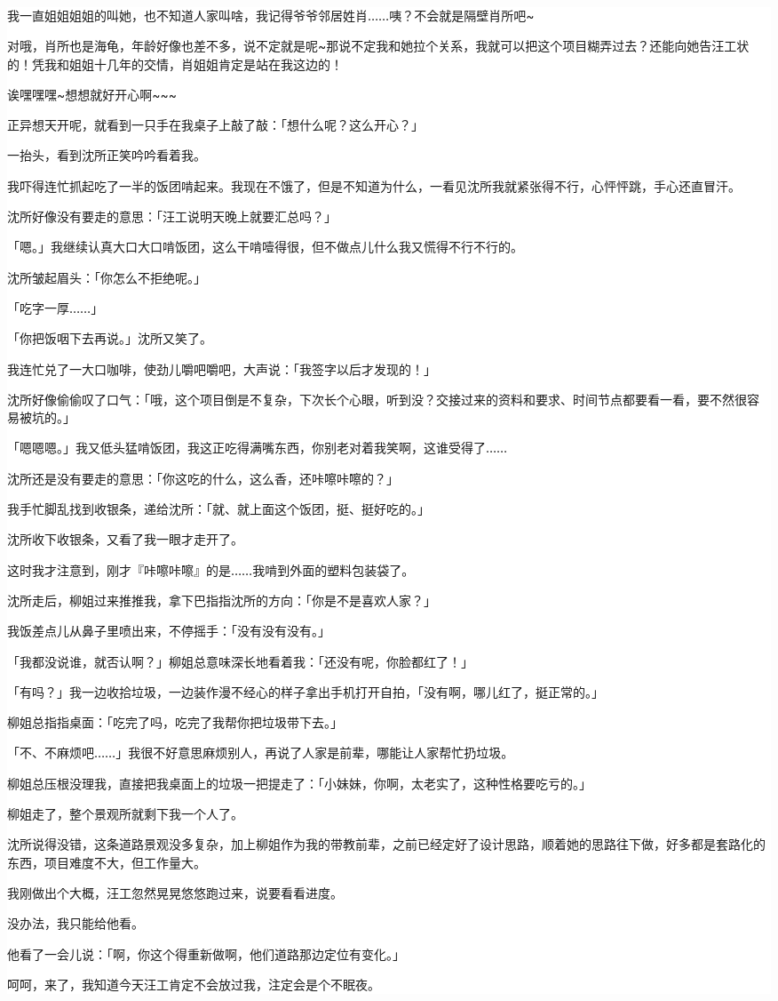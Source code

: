 我一直姐姐姐姐的叫她，也不知道人家叫啥，我记得爷爷邻居姓肖……咦？不会就是隔壁肖所吧~

对哦，肖所也是海龟，年龄好像也差不多，说不定就是呢~那说不定我和她拉个关系，我就可以把这个项目糊弄过去？还能向她告汪工状的！凭我和姐姐十几年的交情，肖姐姐肯定是站在我这边的！

诶嘿嘿嘿~想想就好开心啊~~~

 

正异想天开呢，就看到一只手在我桌子上敲了敲：「想什么呢？这么开心？」

一抬头，看到沈所正笑吟吟看着我。

我吓得连忙抓起吃了一半的饭团啃起来。我现在不饿了，但是不知道为什么，一看见沈所我就紧张得不行，心怦怦跳，手心还直冒汗。

沈所好像没有要走的意思：「汪工说明天晚上就要汇总吗？」

「嗯。」我继续认真大口大口啃饭团，这么干啃噎得很，但不做点儿什么我又慌得不行不行的。

沈所皱起眉头：「你怎么不拒绝呢。」

「吃字一厚……」

「你把饭咽下去再说。」沈所又笑了。

我连忙兑了一大口咖啡，使劲儿嚼吧嚼吧，大声说：「我签字以后才发现的！」

沈所好像偷偷叹了口气：「哦，这个项目倒是不复杂，下次长个心眼，听到没？交接过来的资料和要求、时间节点都要看一看，要不然很容易被坑的。」

「嗯嗯嗯。」我又低头猛啃饭团，我这正吃得满嘴东西，你别老对着我笑啊，这谁受得了……

沈所还是没有要走的意思：「你这吃的什么，这么香，还咔嚓咔嚓的？」

我手忙脚乱找到收银条，递给沈所：「就、就上面这个饭团，挺、挺好吃的。」

沈所收下收银条，又看了我一眼才走开了。

这时我才注意到，刚才『咔嚓咔嚓』的是……我啃到外面的塑料包装袋了。

 

沈所走后，柳姐过来推推我，拿下巴指指沈所的方向：「你是不是喜欢人家？」

我饭差点儿从鼻子里喷出来，不停摇手：「没有没有没有。」

「我都没说谁，就否认啊？」柳姐总意味深长地看着我：「还没有呢，你脸都红了！」

「有吗？」我一边收拾垃圾，一边装作漫不经心的样子拿出手机打开自拍，「没有啊，哪儿红了，挺正常的。」

柳姐总指指桌面：「吃完了吗，吃完了我帮你把垃圾带下去。」

「不、不麻烦吧……」我很不好意思麻烦别人，再说了人家是前辈，哪能让人家帮忙扔垃圾。

柳姐总压根没理我，直接把我桌面上的垃圾一把提走了：「小妹妹，你啊，太老实了，这种性格要吃亏的。」

 

柳姐走了，整个景观所就剩下我一个人了。

沈所说得没错，这条道路景观没多复杂，加上柳姐作为我的带教前辈，之前已经定好了设计思路，顺着她的思路往下做，好多都是套路化的东西，项目难度不大，但工作量大。

我刚做出个大概，汪工忽然晃晃悠悠跑过来，说要看看进度。

没办法，我只能给他看。

他看了一会儿说：「啊，你这个得重新做啊，他们道路那边定位有变化。」

呵呵，来了，我知道今天汪工肯定不会放过我，注定会是个不眠夜。
